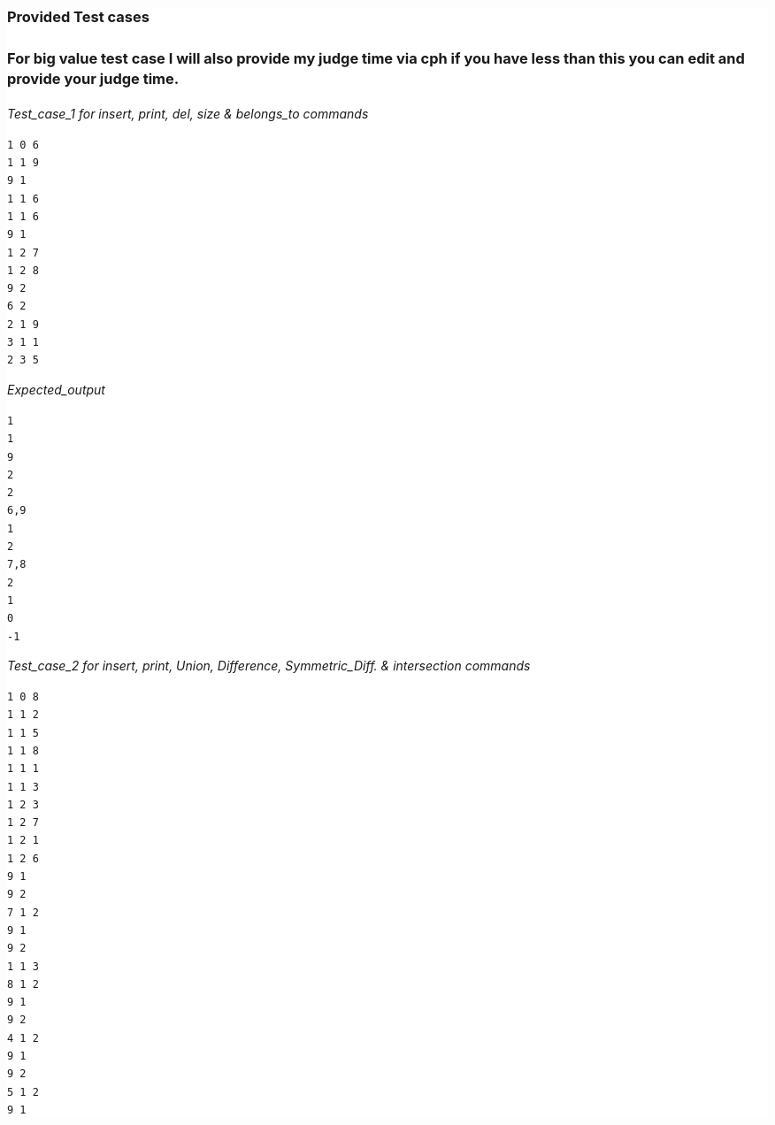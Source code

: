 ### Provided Test cases
### For big value test case I will also provide my judge time via cph if you have less than this you can edit and provide your judge time.
*Test_case_1 for insert, print, del, size & belongs_to commands*

```
1 0 6
1 1 9
9 1
1 1 6
1 1 6
9 1
1 2 7
1 2 8
9 2
6 2
2 1 9
3 1 1
2 3 5
```
*Expected_output*
```
1
1
9
2
2
6,9
1
2
7,8
2
1
0
-1
```
*Test_case_2 for insert, print, Union, Difference, Symmetric_Diff.  & intersection commands*

```
1 0 8
1 1 2
1 1 5
1 1 8
1 1 1
1 1 3
1 2 3
1 2 7
1 2 1
1 2 6
9 1
9 2
7 1 2
9 1
9 2
1 1 3
8 1 2
9 1
9 2
4 1 2
9 1
9 2
5 1 2
9 1
```